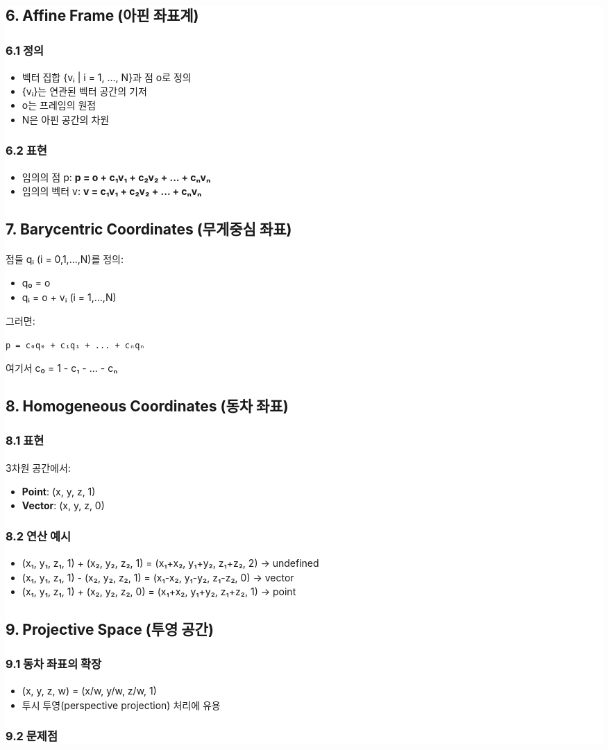 ## 6. Affine Frame (아핀 좌표계)

### 6.1 정의

- 벡터 집합 {vᵢ | i = 1, ..., N}과 점 o로 정의
- {vᵢ}는 연관된 벡터 공간의 기저
- o는 프레임의 원점
- N은 아핀 공간의 차원

### 6.2 표현

- 임의의 점 p: **p = o + c₁v₁ + c₂v₂ + ... + cₙvₙ**
- 임의의 벡터 v: **v = c₁v₁ + c₂v₂ + ... + cₙvₙ**

## 7. Barycentric Coordinates (무게중심 좌표)

점들 qᵢ (i = 0,1,...,N)를 정의:

- q₀ = o
- qᵢ = o + vᵢ (i = 1,...,N)

그러면:

```
p = c₀q₀ + c₁q₁ + ... + cₙqₙ
```

여기서 c₀ = 1 - c₁ - ... - cₙ

## 8. Homogeneous Coordinates (동차 좌표)

### 8.1 표현

3차원 공간에서:

- **Point**: (x, y, z, 1)
- **Vector**: (x, y, z, 0)

### 8.2 연산 예시

- (x₁, y₁, z₁, 1) + (x₂, y₂, z₂, 1) = (x₁+x₂, y₁+y₂, z₁+z₂, 2) → undefined
- (x₁, y₁, z₁, 1) - (x₂, y₂, z₂, 1) = (x₁-x₂, y₁-y₂, z₁-z₂, 0) → vector
- (x₁, y₁, z₁, 1) + (x₂, y₂, z₂, 0) = (x₁+x₂, y₁+y₂, z₁+z₂, 1) → point

## 9. Projective Space (투영 공간)

### 9.1 동차 좌표의 확장

- (x, y, z, w) = (x/w, y/w, z/w, 1)
- 투시 투영(perspective projection) 처리에 유용

### 9.2 문제점
